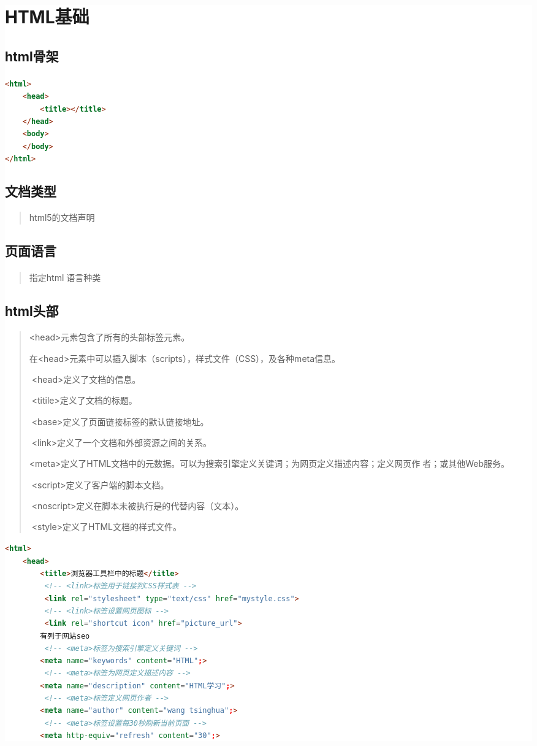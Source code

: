 # HTML基础

## html骨架

```html
<html>   
    <head>     
        <title></title>
    </head>
    <body>
    </body>
</html>
```



## 文档类型

> html5的文档声明<!DOCTYPE html>

## 页面语言

> <html lang="en"> 指定html 语言种类

## html头部

> \<head>元素包含了所有的头部标签元素。
>
> 在\<head>元素中可以插入脚本（scripts），样式文件（CSS），及各种meta信息。
>
> ​	\<head>定义了文档的信息。
>
> ​	\<titile>定义了文档的标题。
>
> ​	\<base>定义了页面链接标签的默认链接地址。
>
> ​	\<link>定义了一个文档和外部资源之间的关系。
>
> ​	\<meta>定义了HTML文档中的元数据。可以为搜索引擎定义关键词；为网页定义描述内容；定义网页作  者；或其他Web服务。
>
> ​	\<script>定义了客户端的脚本文档。
>
> ​	\<noscript>定义在脚本未被执行是的代替内容（文本）。
>
> ​	\<style>定义了HTML文档的样式文件。

```html
<html>
	<head>
		<title>浏览器工具栏中的标题</title>
         <!-- <link>标签用于链接到CSS样式表 -->
         <link rel="stylesheet" type="text/css" href="mystyle.css">
         <!-- <link>标签设置网页图标 -->
         <link rel="shortcut icon" href="picture_url">
        有列于网站seo
         <!-- <meta>标签为搜索引擎定义关键词 -->
		<meta name="keywords" content="HTML";>
         <!-- <meta>标签为网页定义描述内容 -->
		<meta name="description" content="HTML学习";>
         <!-- <meta>标签定义网页作者 -->
		<meta name="author" content="wang tsinghua";>
         <!-- <meta>标签设置每30秒刷新当前页面 -->
		<meta http-equiv="refresh" content="30";>
```